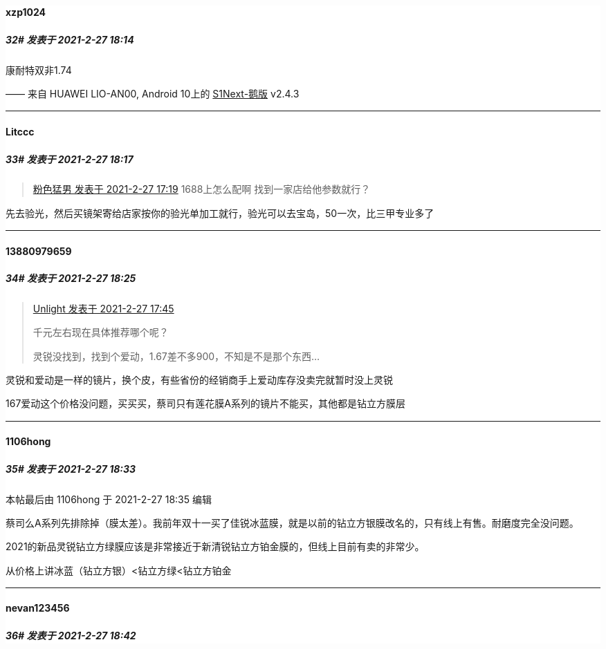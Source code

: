 ####  xzp1024  
##### 32#       发表于 2021-2-27 18:14


康耐特双非1.74

—— 来自 HUAWEI LIO-AN00, Android 10上的 [S1Next-鹅版](https://github.com/ykrank/S1-Next/releases) v2.4.3


*****

####  Litccc  
##### 33#       发表于 2021-2-27 18:17


<blockquote><a href="httphttps://bbs.saraba1st.com/2b/forum.php?mod=redirect&amp;goto=findpost&amp;pid=50459102&amp;ptid=1990045" target="_blank">粉色猛男 发表于 2021-2-27 17:19</a>
1688上怎么配啊
找到一家店给他参数就行？</blockquote>
先去验光，然后买镜架寄给店家按你的验光单加工就行，验光可以去宝岛，50一次，比三甲专业多了


*****

####  13880979659  
##### 34#       发表于 2021-2-27 18:25


<blockquote><a href="httphttps://bbs.saraba1st.com/2b/forum.php?mod=redirect&amp;goto=findpost&amp;pid=50459360&amp;ptid=1990045" target="_blank">Unlight 发表于 2021-2-27 17:45</a>

千元左右现在具体推荐哪个呢？

灵锐没找到，找到个爱动，1.67差不多900，不知是不是那个东西…</blockquote>
灵锐和爱动是一样的镜片，换个皮，有些省份的经销商手上爱动库存没卖完就暂时没上灵锐


167爱动这个价格没问题，买买买，蔡司只有莲花膜A系列的镜片不能买，其他都是钻立方膜层


*****

####  1106hong  
##### 35#       发表于 2021-2-27 18:33


 本帖最后由 1106hong 于 2021-2-27 18:35 编辑 

蔡司么A系列先排除掉（膜太差）。我前年双十一买了佳锐冰蓝膜，就是以前的钻立方银膜改名的，只有线上有售。耐磨度完全没问题。

2021的新品灵锐钻立方绿膜应该是非常接近于新清锐钻立方铂金膜的，但线上目前有卖的非常少。


从价格上讲冰蓝（钻立方银）&lt;钻立方绿&lt;钻立方铂金


*****

####  nevan123456  
##### 36#       发表于 2021-2-27 18:42
